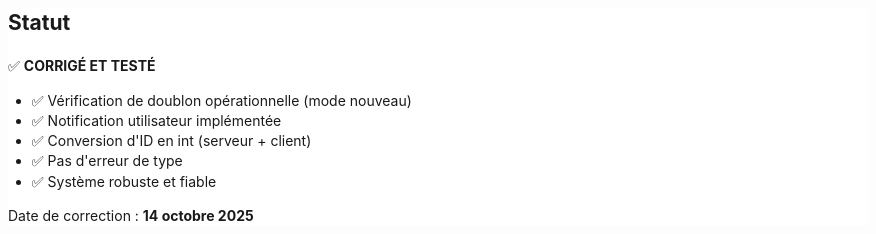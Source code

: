 
## Statut

✅ **CORRIGÉ ET TESTÉ**

- ✅ Vérification de doublon opérationnelle (mode nouveau)
- ✅ Notification utilisateur implémentée
- ✅ Conversion d'ID en int (serveur + client)
- ✅ Pas d'erreur de type
- ✅ Système robuste et fiable

Date de correction : **14 octobre 2025**
